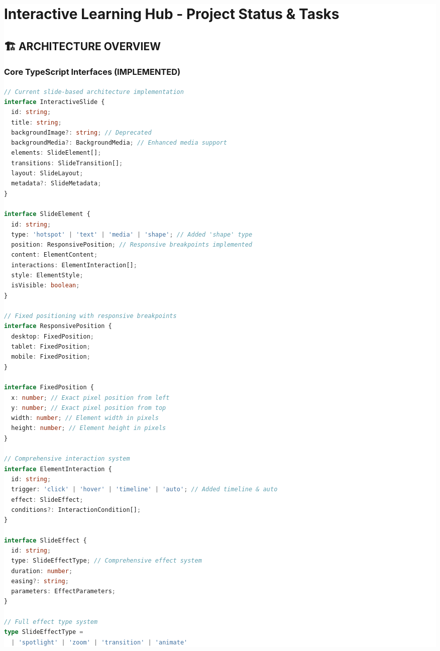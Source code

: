 # Interactive Learning Hub - Project Status & Tasks

## 🏗️ ARCHITECTURE OVERVIEW

### Core TypeScript Interfaces (IMPLEMENTED)

```typescript
// Current slide-based architecture implementation
interface InteractiveSlide {
  id: string;
  title: string;
  backgroundImage?: string; // Deprecated
  backgroundMedia?: BackgroundMedia; // Enhanced media support
  elements: SlideElement[];
  transitions: SlideTransition[];
  layout: SlideLayout;
  metadata?: SlideMetadata;
}

interface SlideElement {
  id: string;
  type: 'hotspot' | 'text' | 'media' | 'shape'; // Added 'shape' type
  position: ResponsivePosition; // Responsive breakpoints implemented
  content: ElementContent;
  interactions: ElementInteraction[];
  style: ElementStyle;
  isVisible: boolean;
}

// Fixed positioning with responsive breakpoints
interface ResponsivePosition {
  desktop: FixedPosition;
  tablet: FixedPosition;
  mobile: FixedPosition;
}

interface FixedPosition {
  x: number; // Exact pixel position from left
  y: number; // Exact pixel position from top
  width: number; // Element width in pixels
  height: number; // Element height in pixels
}

// Comprehensive interaction system
interface ElementInteraction {
  id: string;
  trigger: 'click' | 'hover' | 'timeline' | 'auto'; // Added timeline & auto
  effect: SlideEffect;
  conditions?: InteractionCondition[];
}

interface SlideEffect {
  id: string;
  type: SlideEffectType; // Comprehensive effect system
  duration: number;
  easing?: string;
  parameters: EffectParameters;
}

// Full effect type system
type SlideEffectType = 
  | 'spotlight' | 'zoom' | 'transition' | 'animate'
```